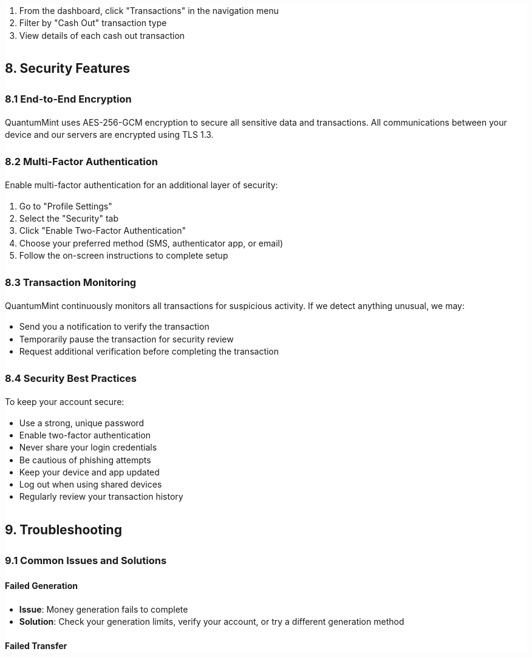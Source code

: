 1. From the dashboard, click "Transactions" in the navigation menu
2. Filter by "Cash Out" transaction type
3. View details of each cash out transaction

## 8. Security Features

### 8.1 End-to-End Encryption

QuantumMint uses AES-256-GCM encryption to secure all sensitive data and transactions. All communications between your device and our servers are encrypted using TLS 1.3.

### 8.2 Multi-Factor Authentication

Enable multi-factor authentication for an additional layer of security:

1. Go to "Profile Settings"
2. Select the "Security" tab
3. Click "Enable Two-Factor Authentication"
4. Choose your preferred method (SMS, authenticator app, or email)
5. Follow the on-screen instructions to complete setup

### 8.3 Transaction Monitoring

QuantumMint continuously monitors all transactions for suspicious activity. If we detect anything unusual, we may:

- Send you a notification to verify the transaction
- Temporarily pause the transaction for security review
- Request additional verification before completing the transaction

### 8.4 Security Best Practices

To keep your account secure:

- Use a strong, unique password
- Enable two-factor authentication
- Never share your login credentials
- Be cautious of phishing attempts
- Keep your device and app updated
- Log out when using shared devices
- Regularly review your transaction history

## 9. Troubleshooting

### 9.1 Common Issues and Solutions

#### Failed Generation

- **Issue**: Money generation fails to complete
- **Solution**: Check your generation limits, verify your account, or try a different generation method

#### Failed Transfer

